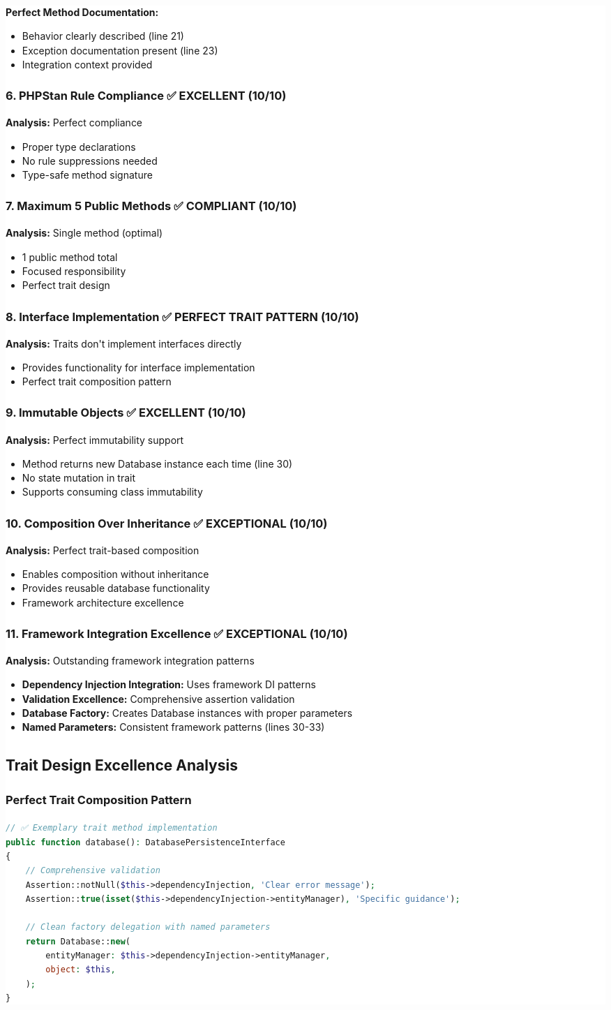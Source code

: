 **Perfect Method Documentation:**
- Behavior clearly described (line 21)
- Exception documentation present (line 23)
- Integration context provided

### 6. PHPStan Rule Compliance ✅ EXCELLENT (10/10)
**Analysis:** Perfect compliance
- Proper type declarations
- No rule suppressions needed
- Type-safe method signature

### 7. Maximum 5 Public Methods ✅ COMPLIANT (10/10)
**Analysis:** Single method (optimal)
- 1 public method total
- Focused responsibility
- Perfect trait design

### 8. Interface Implementation ✅ PERFECT TRAIT PATTERN (10/10)  
**Analysis:** Traits don't implement interfaces directly
- Provides functionality for interface implementation
- Perfect trait composition pattern

### 9. Immutable Objects ✅ EXCELLENT (10/10)
**Analysis:** Perfect immutability support
- Method returns new Database instance each time (line 30)
- No state mutation in trait
- Supports consuming class immutability

### 10. Composition Over Inheritance ✅ EXCEPTIONAL (10/10)
**Analysis:** Perfect trait-based composition
- Enables composition without inheritance
- Provides reusable database functionality
- Framework architecture excellence

### 11. Framework Integration Excellence ✅ EXCEPTIONAL (10/10)
**Analysis:** Outstanding framework integration patterns
- **Dependency Injection Integration:** Uses framework DI patterns
- **Validation Excellence:** Comprehensive assertion validation
- **Database Factory:** Creates Database instances with proper parameters
- **Named Parameters:** Consistent framework patterns (lines 30-33)

## Trait Design Excellence Analysis

### Perfect Trait Composition Pattern
```php
// ✅ Exemplary trait method implementation
public function database(): DatabasePersistenceInterface
{
    // Comprehensive validation
    Assertion::notNull($this->dependencyInjection, 'Clear error message');
    Assertion::true(isset($this->dependencyInjection->entityManager), 'Specific guidance');
    
    // Clean factory delegation with named parameters
    return Database::new(
        entityManager: $this->dependencyInjection->entityManager,
        object: $this,
    );
}
```
